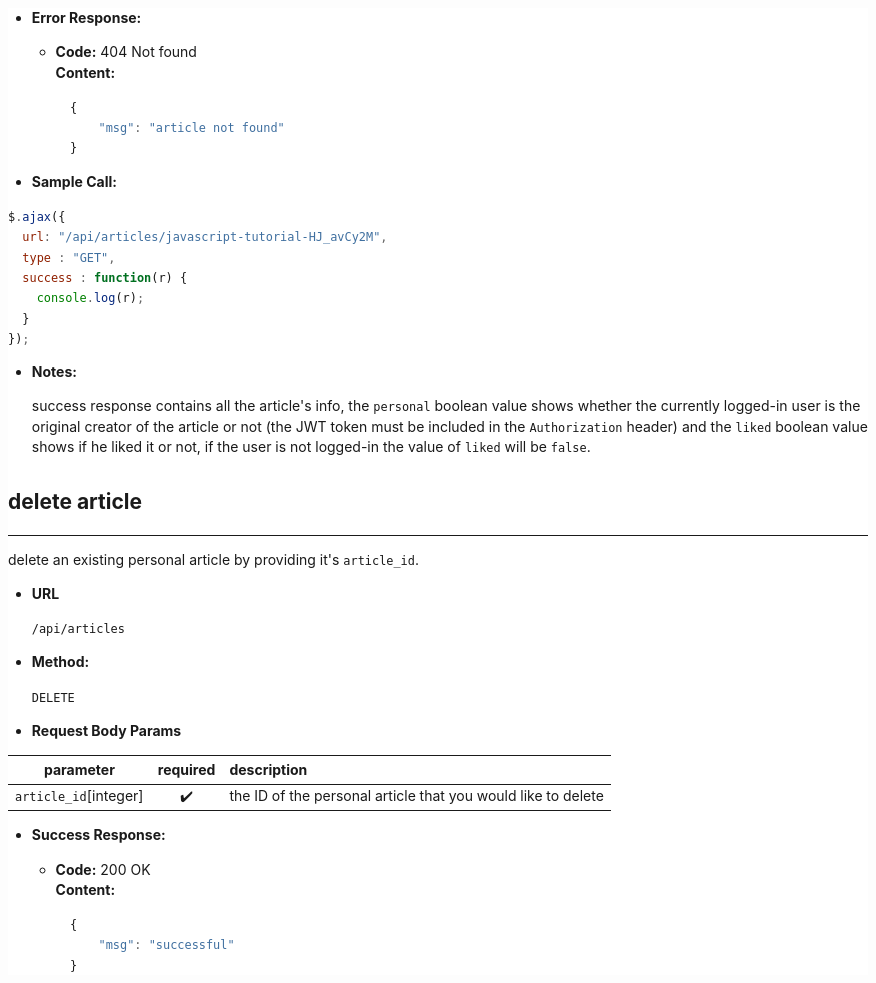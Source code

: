 * **Error Response:**

  * **Code:** 404 Not found<br />
    **Content:** 
    ``` javascript
      {
          "msg": "article not found"
      }
    ```


* **Sample Call:**

``` javascript
$.ajax({
  url: "/api/articles/javascript-tutorial-HJ_avCy2M",
  type : "GET",
  success : function(r) {
    console.log(r);
  }
});
```


* **Notes:**

  success response contains all the article's info, the `personal` boolean value shows whether the currently logged-in user is the original creator of the article or not (the JWT token must be included in the `Authorization` header) and the `liked` boolean value shows if he liked it or not, if the user is not logged-in the value of `liked` will be `false`.


## **delete article**
----
  delete an existing personal article by providing it's `article_id`.

* **URL**

  `/api/articles`

* **Method:**

  `DELETE`

* **Request Body Params**

| parameter             | required           | description                                                  |
| :-------------------: | :----------------: | :----------------------------------------------------------- |
| `article_id`[integer] | :heavy_check_mark: | the ID of the personal article that you would like to delete |

* **Success Response:**

  * **Code:** 200 OK<br />
    **Content:** 
    ``` javascript
      {
          "msg": "successful"
      }
    ```
